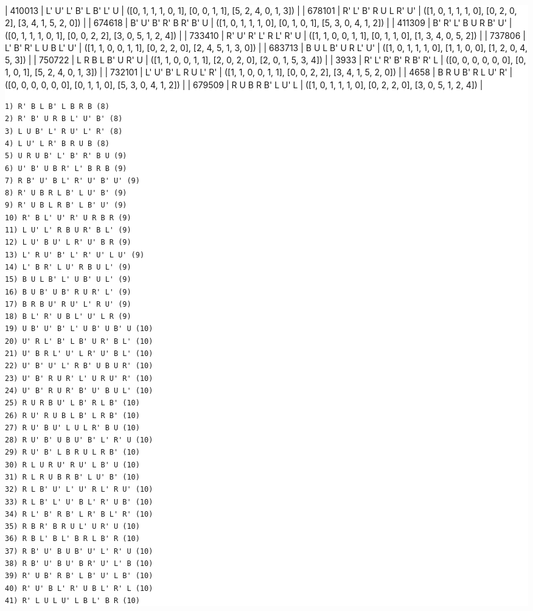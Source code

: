 | 410013 | L' U' L' B' L B' L' U | ([0, 1, 1, 1, 0, 1], [0, 0, 1, 1], [5, 2, 4, 0, 1, 3]) |
| 678101 | R' L' B' R U L R' U' | ([1, 0, 1, 1, 1, 0], [0, 2, 0, 2], [3, 4, 1, 5, 2, 0]) |
| 674618 | B' U' B' R' B R' B' U | ([1, 0, 1, 1, 1, 0], [0, 1, 0, 1], [5, 3, 0, 4, 1, 2]) |
| 411309 | B' R' L' B U R B' U' | ([0, 1, 1, 1, 0, 1], [0, 0, 2, 2], [3, 0, 5, 1, 2, 4]) |
| 733410 | R' U' R' L' R L' R' U | ([1, 1, 0, 0, 1, 1], [0, 1, 1, 0], [1, 3, 4, 0, 5, 2]) |
| 737806 | L' B' R' L U B L' U' | ([1, 1, 0, 0, 1, 1], [0, 2, 2, 0], [2, 4, 5, 1, 3, 0]) |
| 683713 | B U L B' U R L' U' | ([1, 0, 1, 1, 1, 0], [1, 1, 0, 0], [1, 2, 0, 4, 5, 3]) |
| 750722 | L R B L B' U R' U | ([1, 1, 0, 0, 1, 1], [2, 0, 2, 0], [2, 0, 1, 5, 3, 4]) |
| 3933 | R' L' R' B' R B' R' L | ([0, 0, 0, 0, 0, 0], [0, 1, 0, 1], [5, 2, 4, 0, 1, 3]) |
| 732101 | L' U' B' L R U L' R' | ([1, 1, 0, 0, 1, 1], [0, 0, 2, 2], [3, 4, 1, 5, 2, 0]) |
| 4658 | B R U B' R L U' R' | ([0, 0, 0, 0, 0, 0], [0, 1, 1, 0], [5, 3, 0, 4, 1, 2]) |
| 679509 | R U B R B' L U' L | ([1, 0, 1, 1, 1, 0], [0, 2, 2, 0], [3, 0, 5, 1, 2, 4]) |


```
1) R' B L B' L B R B (8)
2) R' B' U R B L' U' B' (8)
3) L U B' L' R U' L' R' (8)
4) L U' L R' B R U B (8)
5) U R U B' L' B' R' B U (9)
6) U' B' U B R' L' B R B (9)
7) R B' U' B L' R' U' B' U' (9)
8) R' U B R L B' L U' B' (9)
9) R' U B L R B' L B' U' (9)
10) R' B L' U' R' U R B R (9)
11) L U' L' R B U R' B L' (9)
12) L U' B U' L R' U' B R (9)
13) L' R U' B' L' R' U' L U' (9)
14) L' B R' L U' R B U L' (9)
15) B U L B' L' U B' U L' (9)
16) B U B' U B' R U R' L' (9)
17) B R B U' R U' L' R U' (9)
18) B L' R' U B L' U' L R (9)
19) U B' U' B' L' U B' U B' U (10)
20) U' R L' B' L B' U R' B L' (10)
21) U' B R L' U' L R' U' B L' (10)
22) U' B' U' L' R B' U B U R' (10)
23) U' B' R U R' L' U R U' R' (10)
24) U' B' R U R' B' U' B U L' (10)
25) R U R B U' L B' R L B' (10)
26) R U' R U B L B' L R B' (10)
27) R U' B U' L U L R' B U (10)
28) R U' B' U B U' B' L' R' U (10)
29) R U' B' L B R U L R B' (10)
30) R L U R U' R U' L B' U (10)
31) R L R U B R B' L U' B' (10)
32) R L B' U' L' U' R L' R U' (10)
33) R L B' L' U' B L' R' U B' (10)
34) R L' B' R B' L R' B L' R' (10)
35) R B R' B R U L' U R' U (10)
36) R B L' B L' B R L B' R (10)
37) R B' U' B U B' U' L' R' U (10)
38) R B' U' B U' B R' U' L' B (10)
39) R' U B' R B' L B' U' L B' (10)
40) R' U' B L' R' U B L' R' L (10)
41) R' L U L U' L B L' B R (10)
```